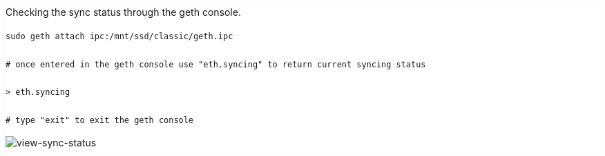 Checking the sync status through the geth console.

```
sudo geth attach ipc:/mnt/ssd/classic/geth.ipc

# once entered in the geth console use "eth.syncing" to return current syncing status

> eth.syncing

# type "exit" to exit the geth console
```
![view-sync-status](https://user-images.githubusercontent.com/10556209/84109781-0a176180-a9e9-11ea-9d8c-aff7c73baa7e.gif)